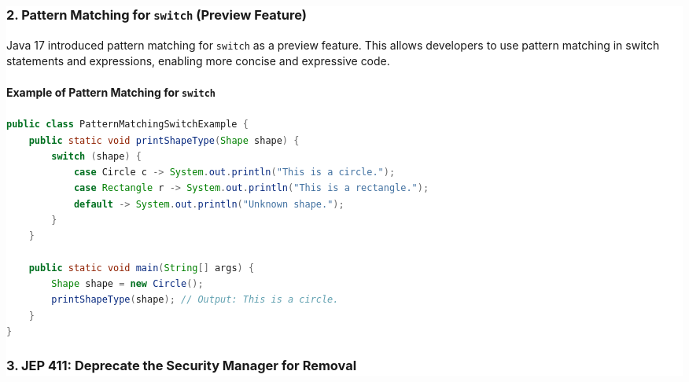 ### 2. Pattern Matching for `switch` (Preview Feature)

Java 17 introduced pattern matching for `switch` as a preview feature. This allows developers to use pattern matching in switch statements and expressions, enabling more concise and expressive code.

#### Example of Pattern Matching for `switch`

```java
public class PatternMatchingSwitchExample {
    public static void printShapeType(Shape shape) {
        switch (shape) {
            case Circle c -> System.out.println("This is a circle.");
            case Rectangle r -> System.out.println("This is a rectangle.");
            default -> System.out.println("Unknown shape.");
        }
    }

    public static void main(String[] args) {
        Shape shape = new Circle();
        printShapeType(shape); // Output: This is a circle.
    }
}
```

### 3. JEP 411: Deprecate the Security Manager for Removal

